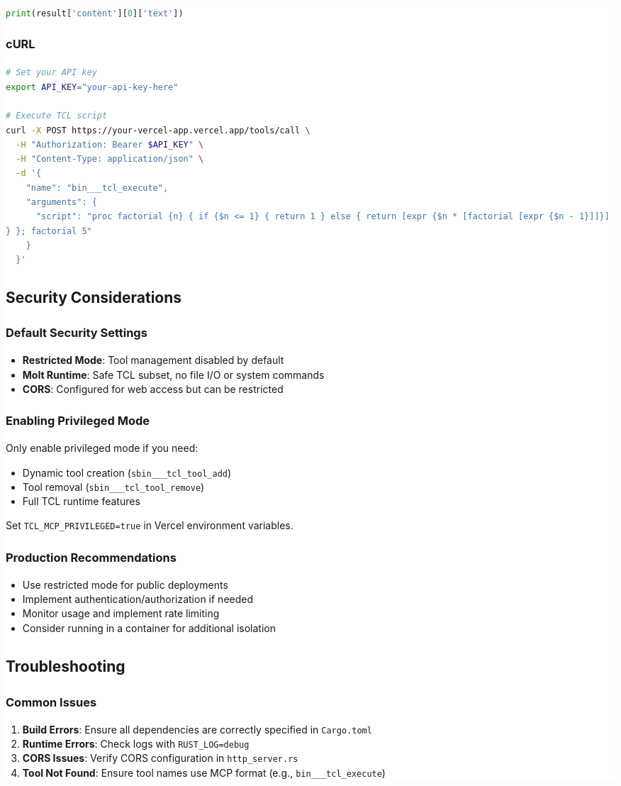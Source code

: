 ```python
print(result['content'][0]['text'])
```

### cURL
```bash
# Set your API key
export API_KEY="your-api-key-here"

# Execute TCL script
curl -X POST https://your-vercel-app.vercel.app/tools/call \
  -H "Authorization: Bearer $API_KEY" \
  -H "Content-Type: application/json" \
  -d '{
    "name": "bin___tcl_execute",
    "arguments": {
      "script": "proc factorial {n} { if {$n <= 1} { return 1 } else { return [expr {$n * [factorial [expr {$n - 1}]]}] } }; factorial 5"
    }
  }'
```

## Security Considerations

### Default Security Settings
- **Restricted Mode**: Tool management disabled by default
- **Molt Runtime**: Safe TCL subset, no file I/O or system commands
- **CORS**: Configured for web access but can be restricted

### Enabling Privileged Mode
Only enable privileged mode if you need:
- Dynamic tool creation (`sbin___tcl_tool_add`)
- Tool removal (`sbin___tcl_tool_remove`)
- Full TCL runtime features

Set `TCL_MCP_PRIVILEGED=true` in Vercel environment variables.

### Production Recommendations
- Use restricted mode for public deployments
- Implement authentication/authorization if needed
- Monitor usage and implement rate limiting
- Consider running in a container for additional isolation

## Troubleshooting

### Common Issues
1. **Build Errors**: Ensure all dependencies are correctly specified in `Cargo.toml`
2. **Runtime Errors**: Check logs with `RUST_LOG=debug`
3. **CORS Issues**: Verify CORS configuration in `http_server.rs`
4. **Tool Not Found**: Ensure tool names use MCP format (e.g., `bin___tcl_execute`)
